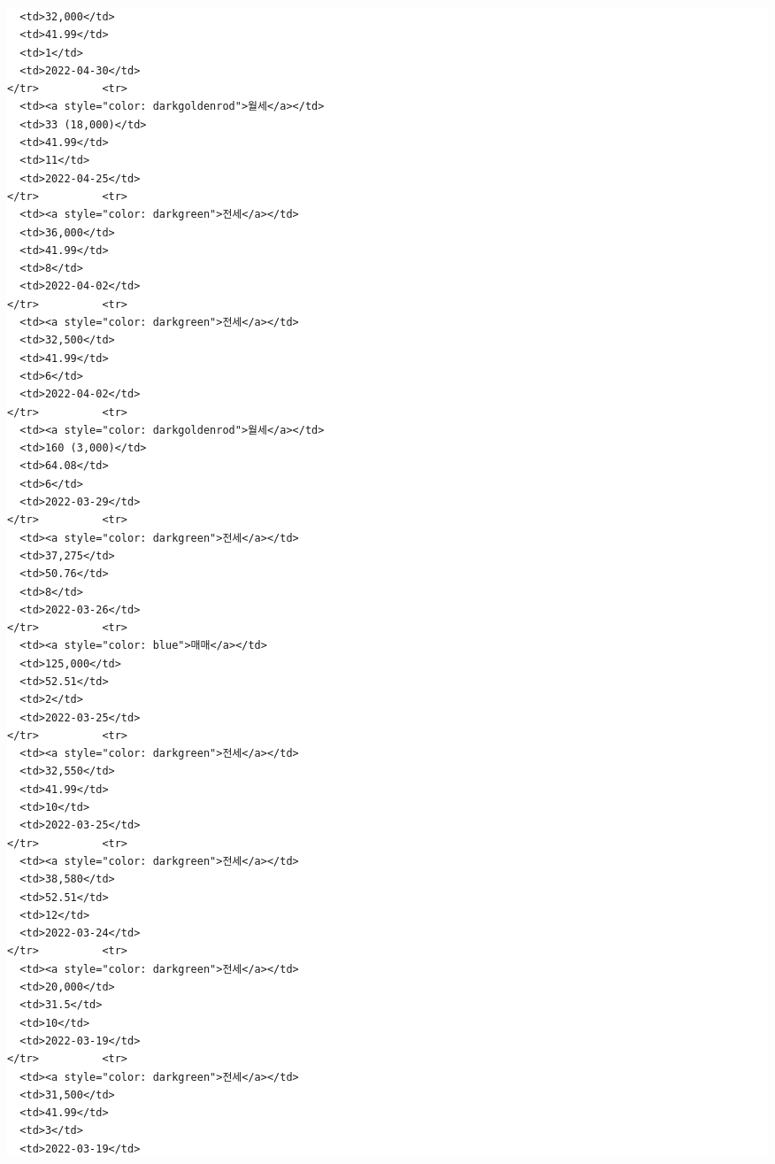       <td>32,000</td>
      <td>41.99</td>
      <td>1</td>
      <td>2022-04-30</td>
    </tr>          <tr>
      <td><a style="color: darkgoldenrod">월세</a></td>
      <td>33 (18,000)</td>
      <td>41.99</td>
      <td>11</td>
      <td>2022-04-25</td>
    </tr>          <tr>
      <td><a style="color: darkgreen">전세</a></td>
      <td>36,000</td>
      <td>41.99</td>
      <td>8</td>
      <td>2022-04-02</td>
    </tr>          <tr>
      <td><a style="color: darkgreen">전세</a></td>
      <td>32,500</td>
      <td>41.99</td>
      <td>6</td>
      <td>2022-04-02</td>
    </tr>          <tr>
      <td><a style="color: darkgoldenrod">월세</a></td>
      <td>160 (3,000)</td>
      <td>64.08</td>
      <td>6</td>
      <td>2022-03-29</td>
    </tr>          <tr>
      <td><a style="color: darkgreen">전세</a></td>
      <td>37,275</td>
      <td>50.76</td>
      <td>8</td>
      <td>2022-03-26</td>
    </tr>          <tr>
      <td><a style="color: blue">매매</a></td>
      <td>125,000</td>
      <td>52.51</td>
      <td>2</td>
      <td>2022-03-25</td>
    </tr>          <tr>
      <td><a style="color: darkgreen">전세</a></td>
      <td>32,550</td>
      <td>41.99</td>
      <td>10</td>
      <td>2022-03-25</td>
    </tr>          <tr>
      <td><a style="color: darkgreen">전세</a></td>
      <td>38,580</td>
      <td>52.51</td>
      <td>12</td>
      <td>2022-03-24</td>
    </tr>          <tr>
      <td><a style="color: darkgreen">전세</a></td>
      <td>20,000</td>
      <td>31.5</td>
      <td>10</td>
      <td>2022-03-19</td>
    </tr>          <tr>
      <td><a style="color: darkgreen">전세</a></td>
      <td>31,500</td>
      <td>41.99</td>
      <td>3</td>
      <td>2022-03-19</td>